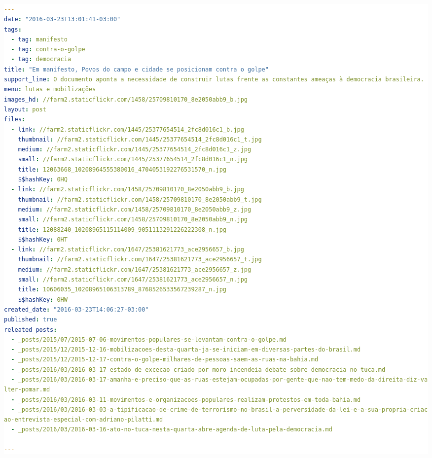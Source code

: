 ```yaml
---
date: "2016-03-23T13:01:41-03:00"
tags:
  - tag: manifesto
  - tag: contra-o-golpe
  - tag: democracia
title: "Em manifesto, Povos do campo e cidade se posicionam contra o golpe"
support_line: O documento aponta a necessidade de construir lutas frente as constantes ameaças à democracia brasileira.
menu: lutas e mobilizações
images_hd: //farm2.staticflickr.com/1458/25709810170_8e2050abb9_b.jpg
layout: post
files:
  - link: //farm2.staticflickr.com/1445/25377654514_2fc8d016c1_b.jpg
    thumbnail: //farm2.staticflickr.com/1445/25377654514_2fc8d016c1_t.jpg
    medium: //farm2.staticflickr.com/1445/25377654514_2fc8d016c1_z.jpg
    small: //farm2.staticflickr.com/1445/25377654514_2fc8d016c1_n.jpg
    title: 12063668_10208964555380016_4704053192276531570_n.jpg
    $$hashKey: 0HQ
  - link: //farm2.staticflickr.com/1458/25709810170_8e2050abb9_b.jpg
    thumbnail: //farm2.staticflickr.com/1458/25709810170_8e2050abb9_t.jpg
    medium: //farm2.staticflickr.com/1458/25709810170_8e2050abb9_z.jpg
    small: //farm2.staticflickr.com/1458/25709810170_8e2050abb9_n.jpg
    title: 12088240_10208965115114009_9051113291226222308_n.jpg
    $$hashKey: 0HT
  - link: //farm2.staticflickr.com/1647/25381621773_ace2956657_b.jpg
    thumbnail: //farm2.staticflickr.com/1647/25381621773_ace2956657_t.jpg
    medium: //farm2.staticflickr.com/1647/25381621773_ace2956657_z.jpg
    small: //farm2.staticflickr.com/1647/25381621773_ace2956657_n.jpg
    title: 10606035_10208965106313789_8768526533567239287_n.jpg
    $$hashKey: 0HW
created_date: "2016-03-23T14:06:27-03:00"
published: true
releated_posts:
  - _posts/2015/07/2015-07-06-movimentos-populares-se-levantam-contra-o-golpe.md
  - _posts/2015/12/2015-12-16-mobilizacoes-desta-quarta-ja-se-iniciam-em-diversas-partes-do-brasil.md
  - _posts/2015/12/2015-12-17-contra-o-golpe-milhares-de-pessoas-saem-as-ruas-na-bahia.md
  - _posts/2016/03/2016-03-17-estado-de-excecao-criado-por-moro-incendeia-debate-sobre-democracia-no-tuca.md
  - _posts/2016/03/2016-03-17-amanha-e-preciso-que-as-ruas-estejam-ocupadas-por-gente-que-nao-tem-medo-da-direita-diz-valter-pomar.md
  - _posts/2016/03/2016-03-11-movimentos-e-organizacoes-populares-realizam-protestos-em-toda-bahia.md
  - _posts/2016/03/2016-03-03-a-tipificacao-de-crime-de-terrorismo-no-brasil-a-perversidade-da-lei-e-a-sua-propria-criacao-entrevista-especial-com-adriano-pilatti.md
  - _posts/2016/03/2016-03-16-ato-no-tuca-nesta-quarta-abre-agenda-de-luta-pela-democracia.md

---
```
